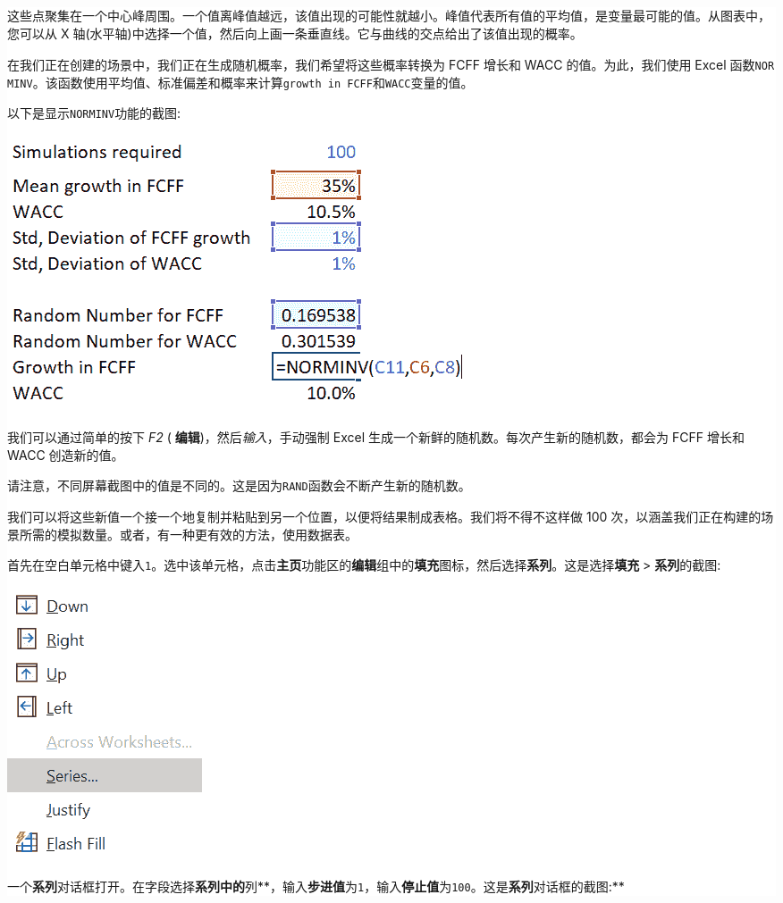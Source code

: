 这些点聚集在一个中心峰周围。一个值离峰值越远，该值出现的可能性就越小。峰值代表所有值的平均值，是变量最可能的值。从图表中，您可以从 X 轴(水平轴)中选择一个值，然后向上画一条垂直线。它与曲线的交点给出了该值出现的概率。

在我们正在创建的场景中，我们正在生成随机概率，我们希望将这些概率转换为 FCFF 增长和 WACC 的值。为此，我们使用 Excel 函数`NORMINV`。该函数使用平均值、标准偏差和概率来计算`growth in FCFF`和`WACC`变量的值。

以下是显示`NORMINV`功能的截图:

![](img/17365218-2a68-410c-81d1-28a232d73df5.png)

我们可以通过简单的按下 *F2* ( **编辑**)，然后*输入*，手动强制 Excel 生成一个新鲜的随机数。每次产生新的随机数，都会为 FCFF 增长和 WACC 创造新的值。

请注意，不同屏幕截图中的值是不同的。这是因为`RAND`函数会不断产生新的随机数。

我们可以将这些新值一个接一个地复制并粘贴到另一个位置，以便将结果制成表格。我们将不得不这样做 100 次，以涵盖我们正在构建的场景所需的模拟数量。或者，有一种更有效的方法，使用数据表。

首先在空白单元格中键入`1`。选中该单元格，点击**主页**功能区的**编辑**组中的**填充**图标，然后选择**系列**。这是选择**填充** > **系列**的截图:

![](img/343fb4fa-3b7c-4731-87ad-a3d4a47a99bd.png)

一个**系列**对话框打开。在字段选择**系列中的**列**，输入**步进值**为`1`，输入**停止值**为`100`。这是**系列**对话框的截图:**
